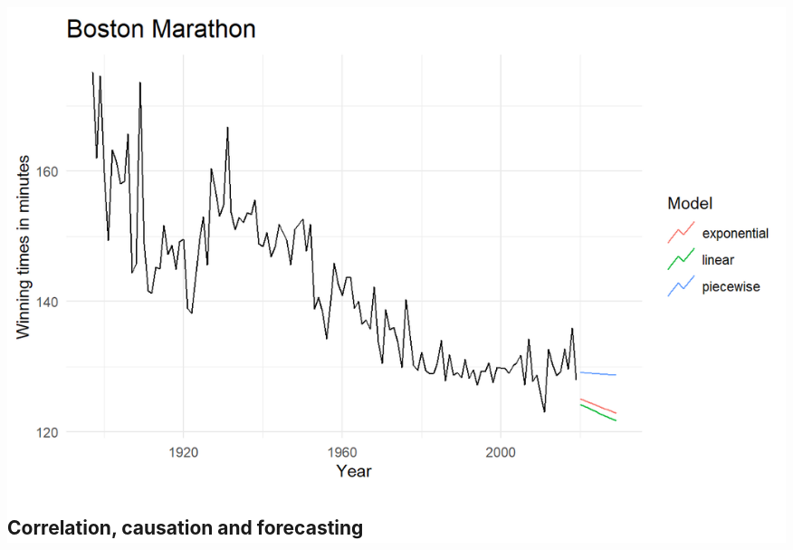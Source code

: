 <img src="ch7_files/figure-html/unnamed-chunk-38-1.png" width="100%" style="display: block; margin: auto;" />

## Correlation, causation and forecasting  


